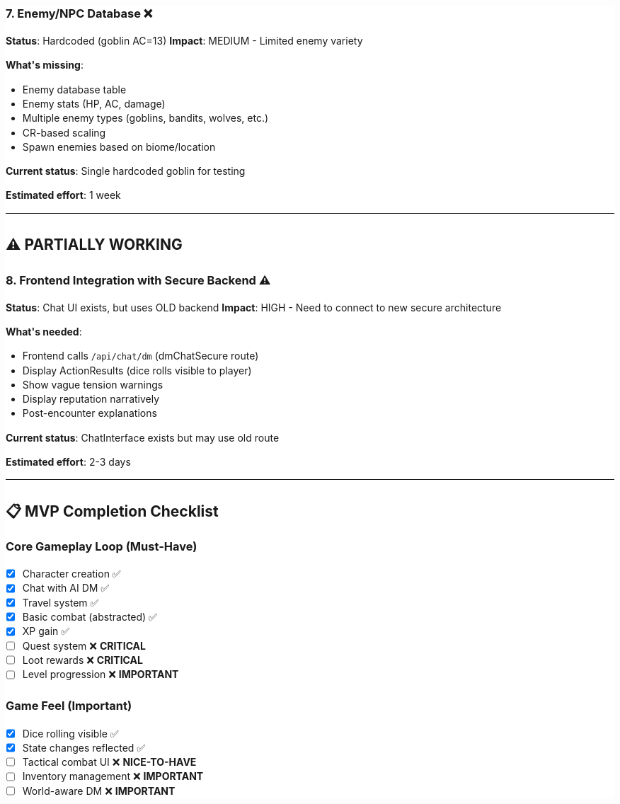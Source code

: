 ### **7. Enemy/NPC Database** ❌
**Status**: Hardcoded (goblin AC=13)
**Impact**: MEDIUM - Limited enemy variety

**What's missing**:
- Enemy database table
- Enemy stats (HP, AC, damage)
- Multiple enemy types (goblins, bandits, wolves, etc.)
- CR-based scaling
- Spawn enemies based on biome/location

**Current status**: Single hardcoded goblin for testing

**Estimated effort**: 1 week

---

## ⚠️ **PARTIALLY WORKING**

### **8. Frontend Integration with Secure Backend** ⚠️
**Status**: Chat UI exists, but uses OLD backend
**Impact**: HIGH - Need to connect to new secure architecture

**What's needed**:
- Frontend calls `/api/chat/dm` (dmChatSecure route)
- Display ActionResults (dice rolls visible to player)
- Show vague tension warnings
- Display reputation narratively
- Post-encounter explanations

**Current status**: ChatInterface exists but may use old route

**Estimated effort**: 2-3 days

---

## 📋 **MVP Completion Checklist**

### **Core Gameplay Loop** (Must-Have)
- [x] Character creation ✅
- [x] Chat with AI DM ✅
- [x] Travel system ✅
- [x] Basic combat (abstracted) ✅
- [x] XP gain ✅
- [ ] Quest system ❌ **CRITICAL**
- [ ] Loot rewards ❌ **CRITICAL**
- [ ] Level progression ❌ **IMPORTANT**

### **Game Feel** (Important)
- [x] Dice rolling visible ✅
- [x] State changes reflected ✅
- [ ] Tactical combat UI ❌ **NICE-TO-HAVE**
- [ ] Inventory management ❌ **IMPORTANT**
- [ ] World-aware DM ❌ **IMPORTANT**
